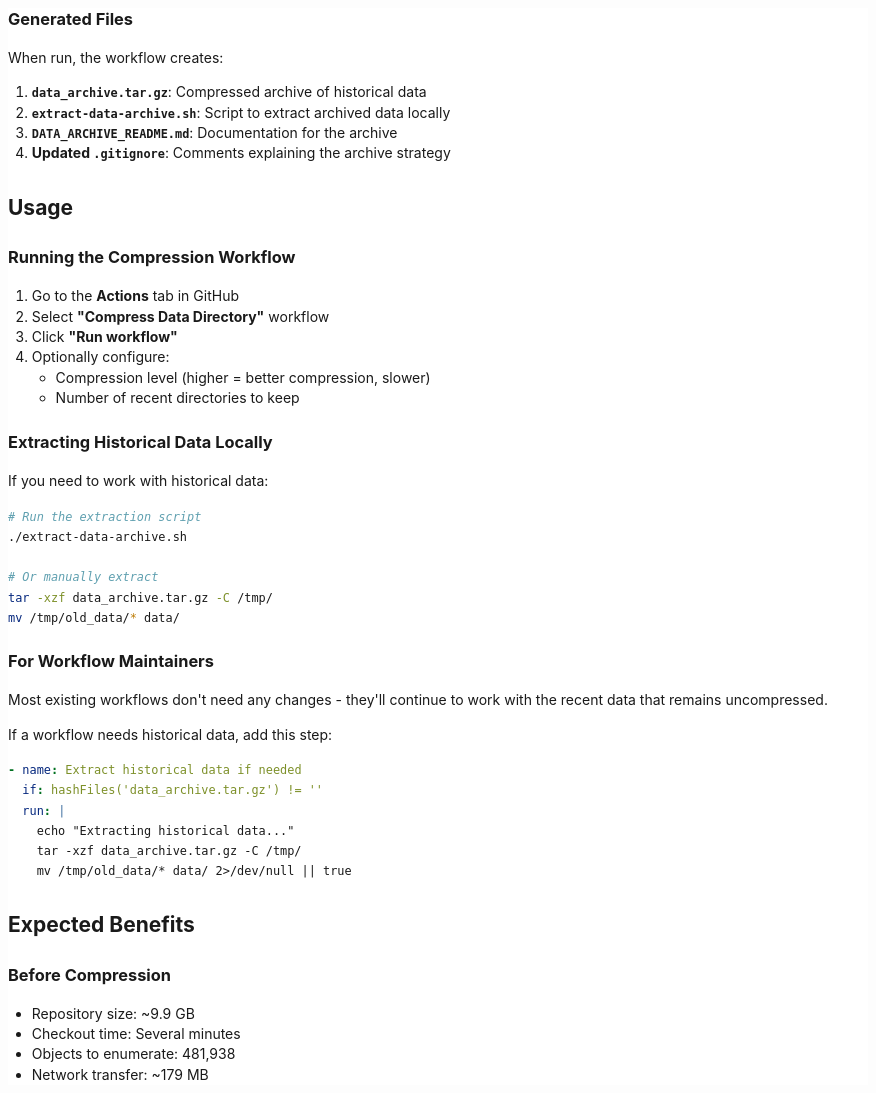 ### Generated Files

When run, the workflow creates:

1. **`data_archive.tar.gz`**: Compressed archive of historical data
2. **`extract-data-archive.sh`**: Script to extract archived data locally
3. **`DATA_ARCHIVE_README.md`**: Documentation for the archive
4. **Updated `.gitignore`**: Comments explaining the archive strategy

## Usage

### Running the Compression Workflow

1. Go to the **Actions** tab in GitHub
2. Select **"Compress Data Directory"** workflow
3. Click **"Run workflow"**
4. Optionally configure:
   - Compression level (higher = better compression, slower)
   - Number of recent directories to keep

### Extracting Historical Data Locally

If you need to work with historical data:

```bash
# Run the extraction script
./extract-data-archive.sh

# Or manually extract
tar -xzf data_archive.tar.gz -C /tmp/
mv /tmp/old_data/* data/
```

### For Workflow Maintainers

Most existing workflows don't need any changes - they'll continue to work with the recent data that remains uncompressed.

If a workflow needs historical data, add this step:

```yaml
- name: Extract historical data if needed
  if: hashFiles('data_archive.tar.gz') != ''
  run: |
    echo "Extracting historical data..."
    tar -xzf data_archive.tar.gz -C /tmp/
    mv /tmp/old_data/* data/ 2>/dev/null || true
```

## Expected Benefits

### Before Compression
- Repository size: ~9.9 GB
- Checkout time: Several minutes
- Objects to enumerate: 481,938
- Network transfer: ~179 MB
